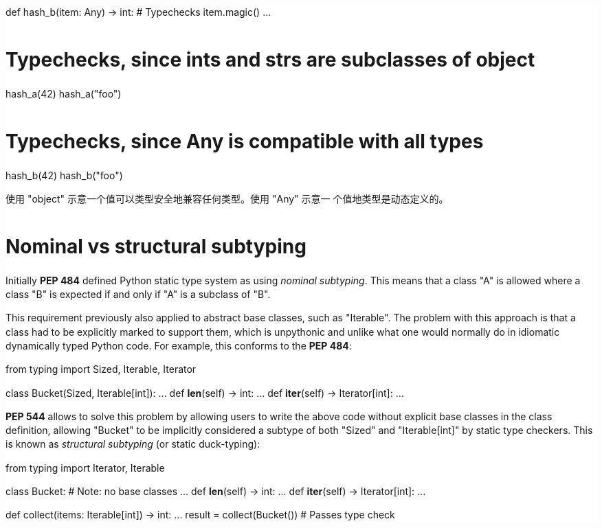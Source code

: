    def hash_b(item: Any) -> int:
       # Typechecks
       item.magic()
       ...

   # Typechecks, since ints and strs are subclasses of object
   hash_a(42)
   hash_a("foo")

   # Typechecks, since Any is compatible with all types
   hash_b(42)
   hash_b("foo")

使用 "object" 示意一个值可以类型安全地兼容任何类型。使用 "Any" 示意一
个值地类型是动态定义的。


Nominal vs structural subtyping
===============================

Initially **PEP 484** defined Python static type system as using
*nominal subtyping*. This means that a class "A" is allowed where a
class "B" is expected if and only if "A" is a subclass of "B".

This requirement previously also applied to abstract base classes,
such as "Iterable". The problem with this approach is that a class had
to be explicitly marked to support them, which is unpythonic and
unlike what one would normally do in idiomatic dynamically typed
Python code. For example, this conforms to the **PEP 484**:

   from typing import Sized, Iterable, Iterator

   class Bucket(Sized, Iterable[int]):
       ...
       def __len__(self) -> int: ...
       def __iter__(self) -> Iterator[int]: ...

**PEP 544** allows to solve this problem by allowing users to write
the above code without explicit base classes in the class definition,
allowing "Bucket" to be implicitly considered a subtype of both
"Sized" and "Iterable[int]" by static type checkers. This is known as
*structural subtyping* (or static duck-typing):

   from typing import Iterator, Iterable

   class Bucket:  # Note: no base classes
       ...
       def __len__(self) -> int: ...
       def __iter__(self) -> Iterator[int]: ...

   def collect(items: Iterable[int]) -> int: ...
   result = collect(Bucket())  # Passes type check
